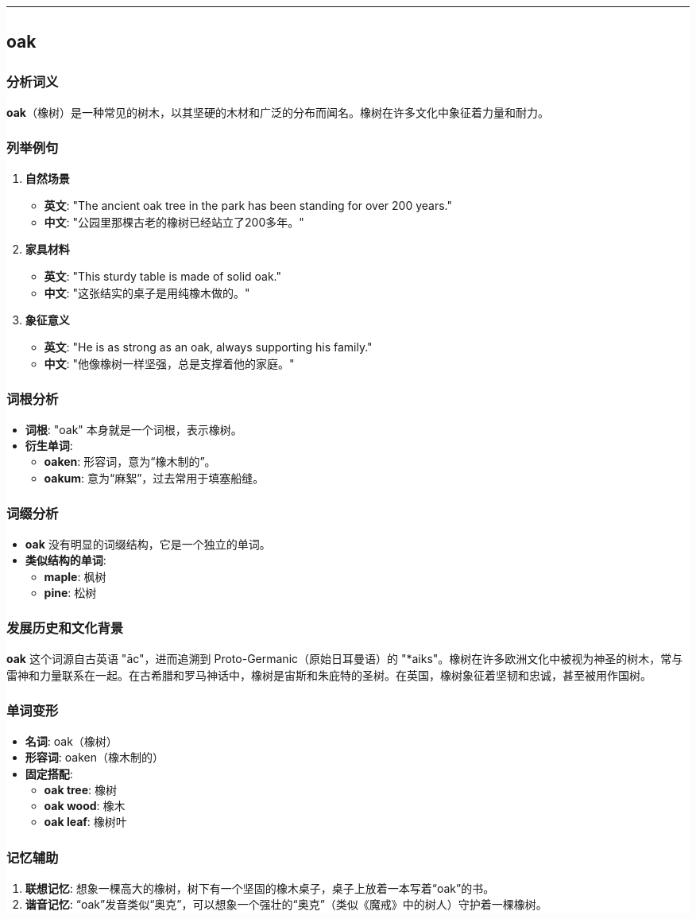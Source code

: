 
---------------
## oak
### 分析词义

**oak**（橡树）是一种常见的树木，以其坚硬的木材和广泛的分布而闻名。橡树在许多文化中象征着力量和耐力。

### 列举例句

1. **自然场景**
   - **英文**: "The ancient oak tree in the park has been standing for over 200 years."
   - **中文**: "公园里那棵古老的橡树已经站立了200多年。"

2. **家具材料**
   - **英文**: "This sturdy table is made of solid oak."
   - **中文**: "这张结实的桌子是用纯橡木做的。"

3. **象征意义**
   - **英文**: "He is as strong as an oak, always supporting his family."
   - **中文**: "他像橡树一样坚强，总是支撑着他的家庭。"

### 词根分析

- **词根**: "oak" 本身就是一个词根，表示橡树。
- **衍生单词**:
  - **oaken**: 形容词，意为“橡木制的”。
  - **oakum**: 意为“麻絮”，过去常用于填塞船缝。

### 词缀分析

- **oak** 没有明显的词缀结构，它是一个独立的单词。
- **类似结构的单词**:
  - **maple**: 枫树
  - **pine**: 松树

### 发展历史和文化背景

**oak** 这个词源自古英语 "āc"，进而追溯到 Proto-Germanic（原始日耳曼语）的 "*aiks"。橡树在许多欧洲文化中被视为神圣的树木，常与雷神和力量联系在一起。在古希腊和罗马神话中，橡树是宙斯和朱庇特的圣树。在英国，橡树象征着坚韧和忠诚，甚至被用作国树。

### 单词变形

- **名词**: oak（橡树）
- **形容词**: oaken（橡木制的）
- **固定搭配**:
  - **oak tree**: 橡树
  - **oak wood**: 橡木
  - **oak leaf**: 橡树叶

### 记忆辅助

1. **联想记忆**: 想象一棵高大的橡树，树下有一个坚固的橡木桌子，桌子上放着一本写着“oak”的书。
2. **谐音记忆**: “oak”发音类似“奥克”，可以想象一个强壮的“奥克”（类似《魔戒》中的树人）守护着一棵橡树。
